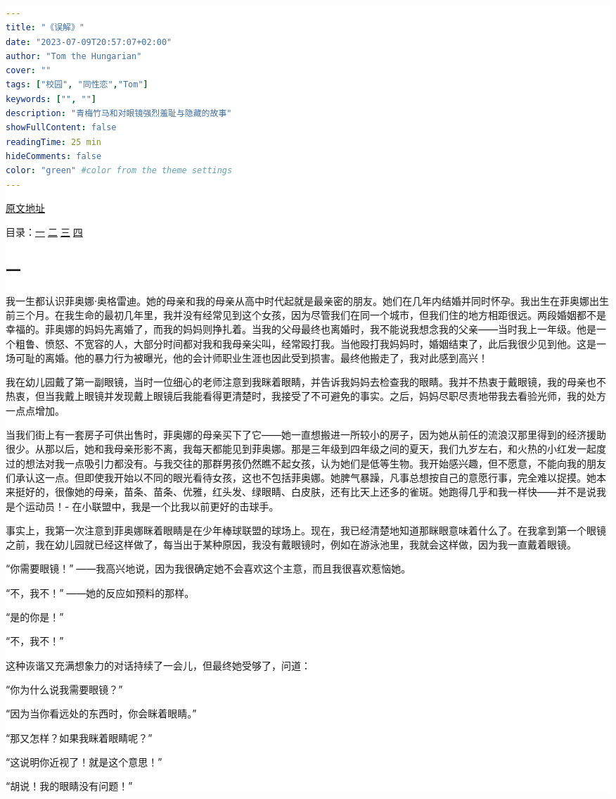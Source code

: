 ```yaml
---
title: "《误解》"
date: "2023-07-09T20:57:07+02:00"
author: "Tom the Hungarian"
cover: ""
tags: ["校园", "同性恋","Tom"]
keywords: ["", ""]
description: "青梅竹马和对眼镜强烈羞耻与隐藏的故事"
showFullContent: false
readingTime: 25 min
hideComments: false
color: "green" #color from the theme settings
---
```

[原文地址](https://web.archive.org/web/20200215010627fw_/http://bobbygoc.sweb.cz/tth/misunderstanding.htm)

目录：[一](#一) [二](#二) [三](#三) [四](#四)

## 一

我一生都认识菲奥娜·奥格雷迪。她的母亲和我的母亲从高中时代起就是最亲密的朋友。她们在几年内结婚并同时怀孕。我出生在菲奥娜出生前三个月。在我生命的最初几年里，我并没有经常见到这个女孩，因为尽管我们在同一个城市，但我们住的地方相距很远。两段婚姻都不是幸福的。菲奥娜的妈妈先离婚了，而我的妈妈则挣扎着。当我的父母最终也离婚时，我不能说我想念我的父亲——当时我上一年级。他是一个粗鲁、愤怒、不宽容的人，大部分时间都对我和我母亲尖叫，经常殴打我。当他殴打我妈妈时，婚姻结束了，此后我很少见到他。这是一场可耻的离婚。他的暴力行为被曝光，他的会计师职业生涯也因此受到损害。最终他搬走了，我对此感到高兴！

我在幼儿园戴了第一副眼镜，当时一位细心的老师注意到我眯着眼睛，并告诉我妈妈去检查我的眼睛。我并不热衷于戴眼镜，我的母亲也不热衷，但当我戴上眼镜并发现戴上眼镜后我能看得更清楚时，我接受了不可避免的事实。之后，妈妈尽职尽责地带我去看验光师，我的处方一点点增加。

当我们街上有一套房子可供出售时，菲奥娜的母亲买下了它——她一直想搬进一所较小的房子，因为她从前任的流浪汉那里得到的经济援助很少。从那以后，她和我母亲形影不离，我每天都能见到菲奥娜。那是三年级到四年级之间的夏天，我们九岁左右，和火热的小红发一起度过的想法对我一点吸引力都没有。与我交往的那群男孩仍然瞧不起女孩，认为她们是低等生物。我开始感兴趣，但不愿意，不能向我的朋友们承认这一点。但即使我开始以不同的眼光看待女孩，这也不包括菲奥娜。她脾气暴躁，凡事总想按自己的意愿行事，完全难以捉摸。她本来挺好的，很像她的母亲，苗条、苗条、优雅，红头发、绿眼睛、白皮肤，还有比天上还多的雀斑。她跑得几乎和我一样快——并不是说我是个运动员！- 在小联盟中，我是一个比我以前更好的击球手。

事实上，我第一次注意到菲奥娜眯着眼睛是在少年棒球联盟的球场上。现在，我已经清楚地知道那眯眼意味着什么了。在我拿到第一个眼镜之前，我在幼儿园就已经这样做了，每当出于某种原因，我没有戴眼镜时，例如在游泳池里，我就会这样做，因为我一直戴着眼镜。

“你需要眼镜！” ——我高兴地说，因为我很确定她不会喜欢这个主意，而且我很喜欢惹恼她。

“不，我不！” ——她的反应如预料的那样。

“是的你是！”

“不，我不！”

这种诙谐又充满想象力的对话持续了一会儿，但最终她受够了，问道：

“你为什么说我需要眼镜？”

“因为当你看远处的东西时，你会眯着眼睛。”

“那又怎样？如果我眯着眼睛呢？”

“这说明你近视了！就是这个意思！”

“胡说！我的眼睛没有问题！”

